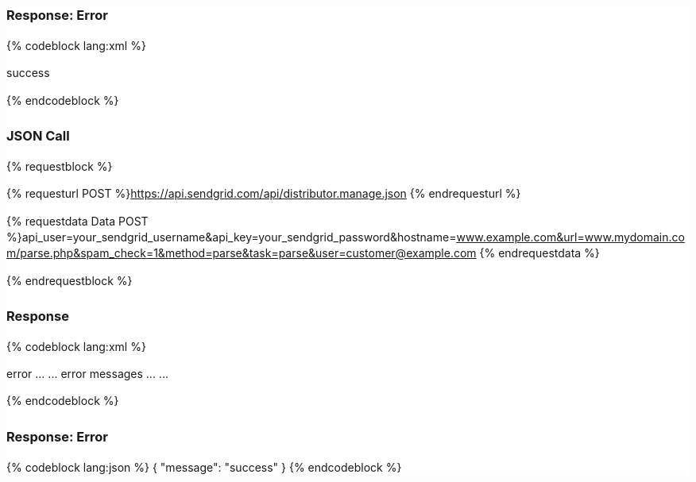 


### Response: Error



{% codeblock lang:xml %}
<?xml version="1.0" encoding="ISO-8859-1"?>

<result>
   <message>success</message>
</result>

{% endcodeblock %}




### JSON Call


{% requestblock %}

  {% requesturl POST %}https://api.sendgrid.com/api/distributor.manage.json
  {% endrequesturl %}

  {% requestdata Data POST %}api_user=your_sendgrid_username&api_key=your_sendgrid_password&hostname=www.example.com&url=www.mydomain.com/parse.php&spam_check=1&method=parse&task=parse&user=customer@example.com
  {% endrequestdata %}

{% endrequestblock %}

### Response



{% codeblock lang:xml %}
<?xml version="1.0" encoding="ISO-8859-1"?>

<result>
   <message>error</message>
   <errors>
      ...
      <error>... error messages ...</error>
      ...
   </errors>
</result>

{% endcodeblock %}




### Response: Error




{% codeblock lang:json %}
{
  "message": "success"
}
{% endcodeblock %}
